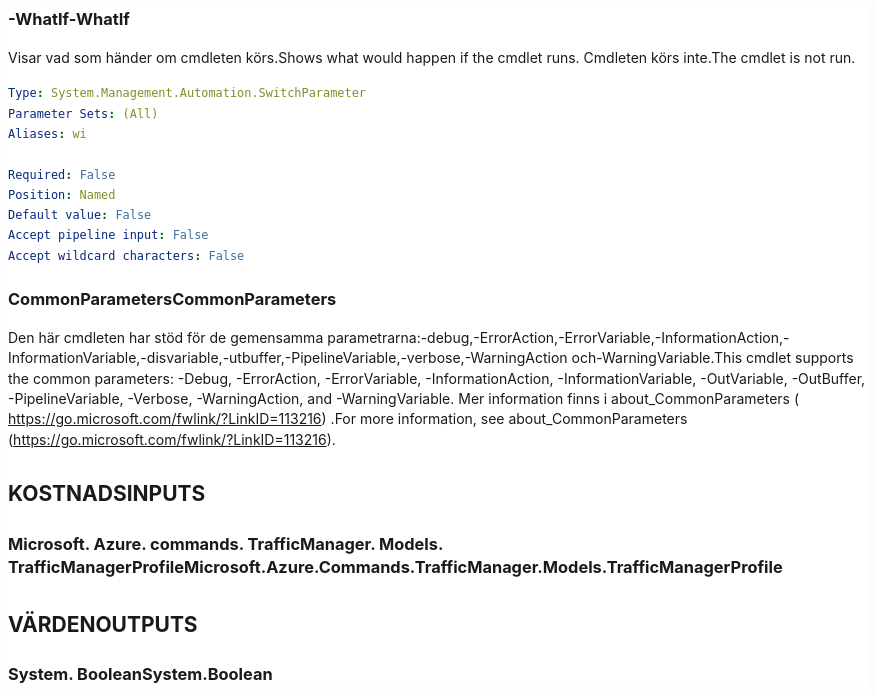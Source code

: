 ### <span data-ttu-id="1d394-136">-WhatIf</span><span class="sxs-lookup"><span data-stu-id="1d394-136">-WhatIf</span></span>
<span data-ttu-id="1d394-137">Visar vad som händer om cmdleten körs.</span><span class="sxs-lookup"><span data-stu-id="1d394-137">Shows what would happen if the cmdlet runs.</span></span>
<span data-ttu-id="1d394-138">Cmdleten körs inte.</span><span class="sxs-lookup"><span data-stu-id="1d394-138">The cmdlet is not run.</span></span>

```yaml
Type: System.Management.Automation.SwitchParameter
Parameter Sets: (All)
Aliases: wi

Required: False
Position: Named
Default value: False
Accept pipeline input: False
Accept wildcard characters: False
```

### <span data-ttu-id="1d394-139">CommonParameters</span><span class="sxs-lookup"><span data-stu-id="1d394-139">CommonParameters</span></span>
<span data-ttu-id="1d394-140">Den här cmdleten har stöd för de gemensamma parametrarna:-debug,-ErrorAction,-ErrorVariable,-InformationAction,-InformationVariable,-disvariable,-utbuffer,-PipelineVariable,-verbose,-WarningAction och-WarningVariable.</span><span class="sxs-lookup"><span data-stu-id="1d394-140">This cmdlet supports the common parameters: -Debug, -ErrorAction, -ErrorVariable, -InformationAction, -InformationVariable, -OutVariable, -OutBuffer, -PipelineVariable, -Verbose, -WarningAction, and -WarningVariable.</span></span> <span data-ttu-id="1d394-141">Mer information finns i about_CommonParameters ( https://go.microsoft.com/fwlink/?LinkID=113216) .</span><span class="sxs-lookup"><span data-stu-id="1d394-141">For more information, see about_CommonParameters (https://go.microsoft.com/fwlink/?LinkID=113216).</span></span>

## <span data-ttu-id="1d394-142">KOSTNADS</span><span class="sxs-lookup"><span data-stu-id="1d394-142">INPUTS</span></span>

### <span data-ttu-id="1d394-143">Microsoft. Azure. commands. TrafficManager. Models. TrafficManagerProfile</span><span class="sxs-lookup"><span data-stu-id="1d394-143">Microsoft.Azure.Commands.TrafficManager.Models.TrafficManagerProfile</span></span>

## <span data-ttu-id="1d394-144">VÄRDEN</span><span class="sxs-lookup"><span data-stu-id="1d394-144">OUTPUTS</span></span>

### <span data-ttu-id="1d394-145">System. Boolean</span><span class="sxs-lookup"><span data-stu-id="1d394-145">System.Boolean</span></span>

